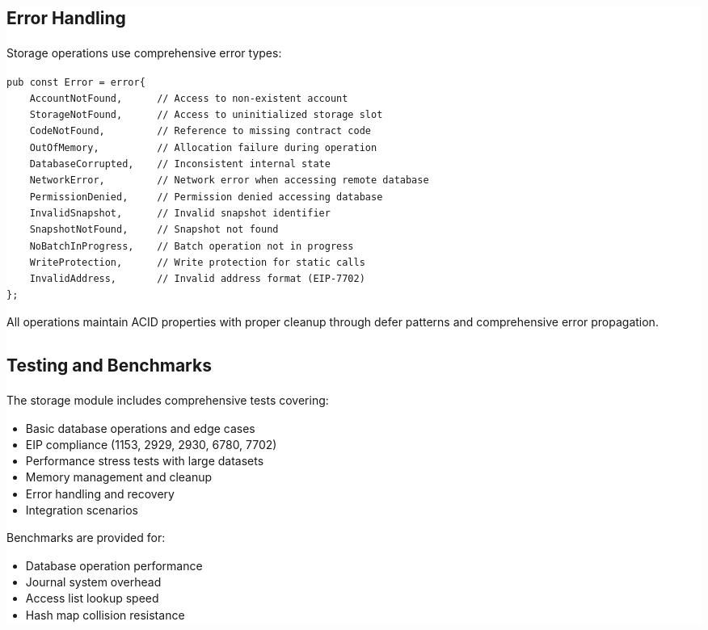 ## Error Handling

Storage operations use comprehensive error types:
```zig
pub const Error = error{
    AccountNotFound,      // Access to non-existent account
    StorageNotFound,      // Access to uninitialized storage slot
    CodeNotFound,         // Reference to missing contract code
    OutOfMemory,          // Allocation failure during operation
    DatabaseCorrupted,    // Inconsistent internal state
    NetworkError,         // Network error when accessing remote database
    PermissionDenied,     // Permission denied accessing database
    InvalidSnapshot,      // Invalid snapshot identifier
    SnapshotNotFound,     // Snapshot not found
    NoBatchInProgress,    // Batch operation not in progress
    WriteProtection,      // Write protection for static calls
    InvalidAddress,       // Invalid address format (EIP-7702)
};
```

All operations maintain ACID properties with proper cleanup through defer patterns and comprehensive error propagation.

## Testing and Benchmarks

The storage module includes comprehensive tests covering:
- Basic database operations and edge cases
- EIP compliance (1153, 2929, 2930, 6780, 7702)
- Performance stress tests with large datasets
- Memory management and cleanup
- Error handling and recovery
- Integration scenarios

Benchmarks are provided for:
- Database operation performance
- Journal system overhead
- Access list lookup speed
- Hash map collision resistance